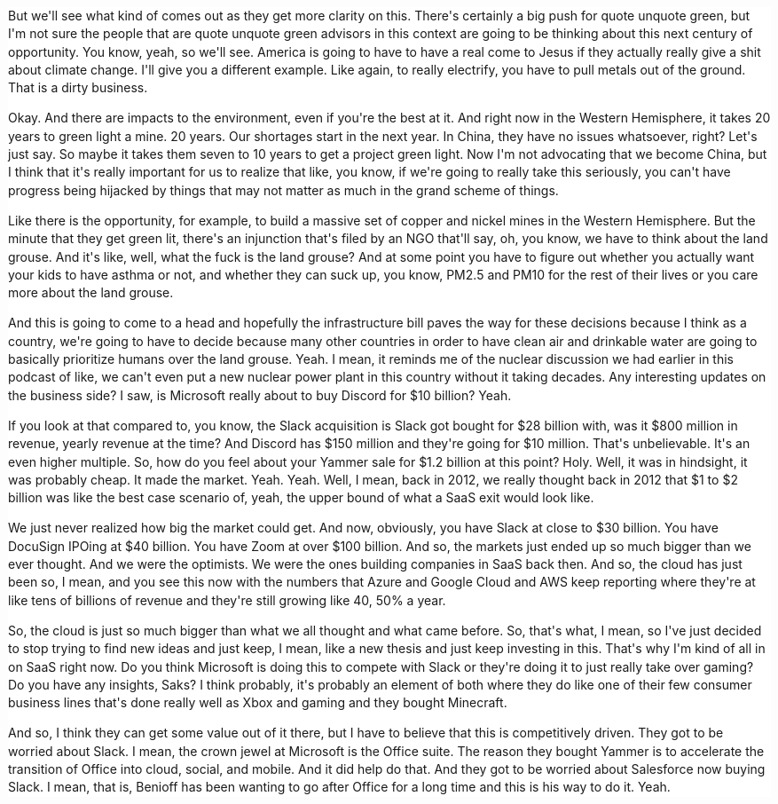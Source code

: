 But we'll see what kind of comes out as they get more clarity on this. There's certainly a big push for quote unquote green, but I'm not sure the people that are quote unquote green advisors in this context are going to be thinking about this next century of opportunity. You know, yeah, so we'll see. America is going to have to have a real come to Jesus if they actually really give a shit about climate change. I'll give you a different example. Like again, to really electrify, you have to pull metals out of the ground. That is a dirty business.

Okay. And there are impacts to the environment, even if you're the best at it. And right now in the Western Hemisphere, it takes 20 years to green light a mine. 20 years. Our shortages start in the next year. In China, they have no issues whatsoever, right? Let's just say. So maybe it takes them seven to 10 years to get a project green light. Now I'm not advocating that we become China, but I think that it's really important for us to realize that like, you know, if we're going to really take this seriously, you can't have progress being hijacked by things that may not matter as much in the grand scheme of things.

Like there is the opportunity, for example, to build a massive set of copper and nickel mines in the Western Hemisphere. But the minute that they get green lit, there's an injunction that's filed by an NGO that'll say, oh, you know, we have to think about the land grouse. And it's like, well, what the fuck is the land grouse? And at some point you have to figure out whether you actually want your kids to have asthma or not, and whether they can suck up, you know, PM2.5 and PM10 for the rest of their lives or you care more about the land grouse.

And this is going to come to a head and hopefully the infrastructure bill paves the way for these decisions because I think as a country, we're going to have to decide because many other countries in order to have clean air and drinkable water are going to basically prioritize humans over the land grouse. Yeah. I mean, it reminds me of the nuclear discussion we had earlier in this podcast of like, we can't even put a new nuclear power plant in this country without it taking decades. Any interesting updates on the business side? I saw, is Microsoft really about to buy Discord for $10 billion? Yeah.

If you look at that compared to, you know, the Slack acquisition is Slack got bought for $28 billion with, was it $800 million in revenue, yearly revenue at the time? And Discord has $150 million and they're going for $10 million. That's unbelievable. It's an even higher multiple. So, how do you feel about your Yammer sale for $1.2 billion at this point? Holy. Well, it was in hindsight, it was probably cheap. It made the market. Yeah. Yeah. Well, I mean, back in 2012, we really thought back in 2012 that $1 to $2 billion was like the best case scenario of, yeah, the upper bound of what a SaaS exit would look like.

We just never realized how big the market could get. And now, obviously, you have Slack at close to $30 billion. You have DocuSign IPOing at $40 billion. You have Zoom at over $100 billion. And so, the markets just ended up so much bigger than we ever thought. And we were the optimists. We were the ones building companies in SaaS back then. And so, the cloud has just been so, I mean, and you see this now with the numbers that Azure and Google Cloud and AWS keep reporting where they're at like tens of billions of revenue and they're still growing like 40, 50% a year.

So, the cloud is just so much bigger than what we all thought and what came before. So, that's what, I mean, so I've just decided to stop trying to find new ideas and just keep, I mean, like a new thesis and just keep investing in this. That's why I'm kind of all in on SaaS right now. Do you think Microsoft is doing this to compete with Slack or they're doing it to just really take over gaming? Do you have any insights, Saks? I think probably, it's probably an element of both where they do like one of their few consumer business lines that's done really well as Xbox and gaming and they bought Minecraft.

And so, I think they can get some value out of it there, but I have to believe that this is competitively driven. They got to be worried about Slack. I mean, the crown jewel at Microsoft is the Office suite. The reason they bought Yammer is to accelerate the transition of Office into cloud, social, and mobile. And it did help do that. And they got to be worried about Salesforce now buying Slack. I mean, that is, Benioff has been wanting to go after Office for a long time and this is his way to do it. Yeah.
